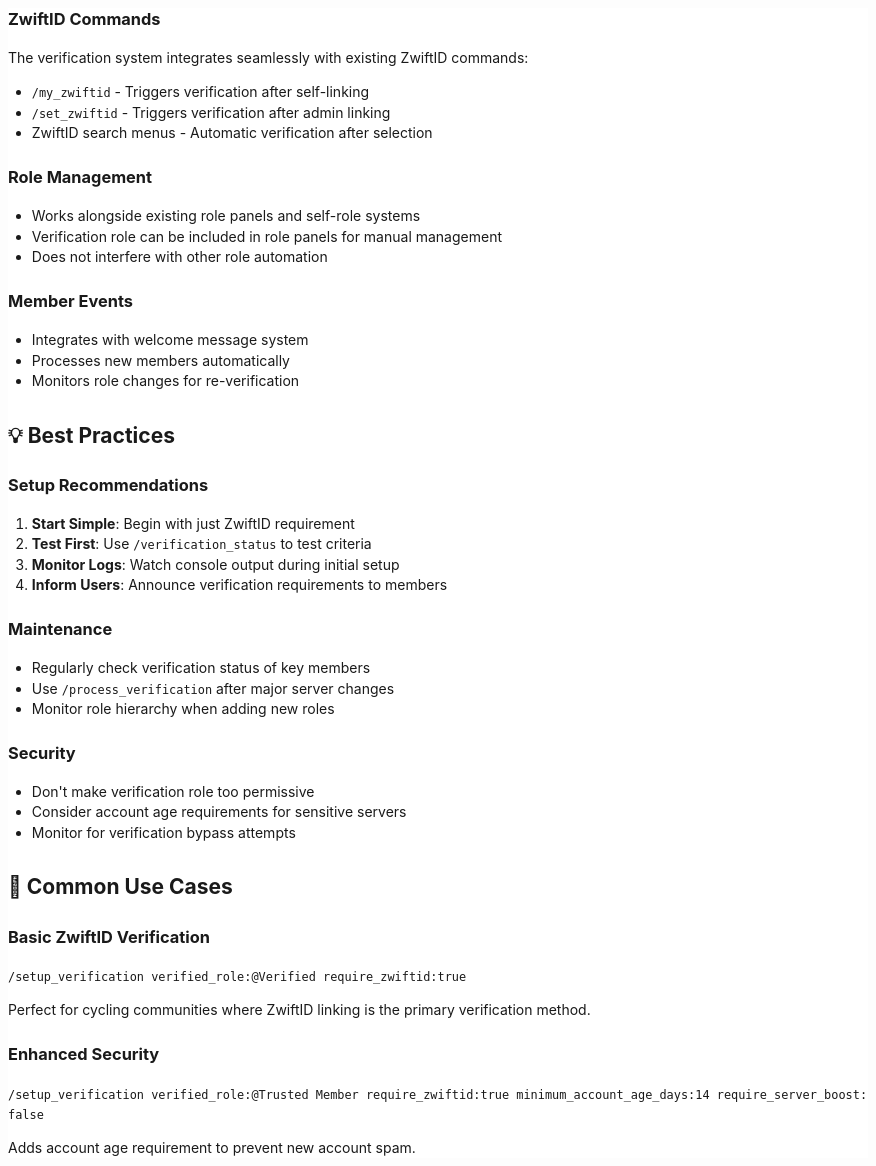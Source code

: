 ### ZwiftID Commands
The verification system integrates seamlessly with existing ZwiftID commands:
- `/my_zwiftid` - Triggers verification after self-linking
- `/set_zwiftid` - Triggers verification after admin linking
- ZwiftID search menus - Automatic verification after selection

### Role Management
- Works alongside existing role panels and self-role systems
- Verification role can be included in role panels for manual management
- Does not interfere with other role automation

### Member Events
- Integrates with welcome message system
- Processes new members automatically
- Monitors role changes for re-verification

## 💡 Best Practices

### Setup Recommendations
1. **Start Simple**: Begin with just ZwiftID requirement
2. **Test First**: Use `/verification_status` to test criteria
3. **Monitor Logs**: Watch console output during initial setup
4. **Inform Users**: Announce verification requirements to members

### Maintenance
- Regularly check verification status of key members
- Use `/process_verification` after major server changes
- Monitor role hierarchy when adding new roles

### Security
- Don't make verification role too permissive
- Consider account age requirements for sensitive servers
- Monitor for verification bypass attempts

## 🎯 Common Use Cases

### Basic ZwiftID Verification
```
/setup_verification verified_role:@Verified require_zwiftid:true
```
Perfect for cycling communities where ZwiftID linking is the primary verification method.

### Enhanced Security
```
/setup_verification verified_role:@Trusted Member require_zwiftid:true minimum_account_age_days:14 require_server_boost:false
```
Adds account age requirement to prevent new account spam.
